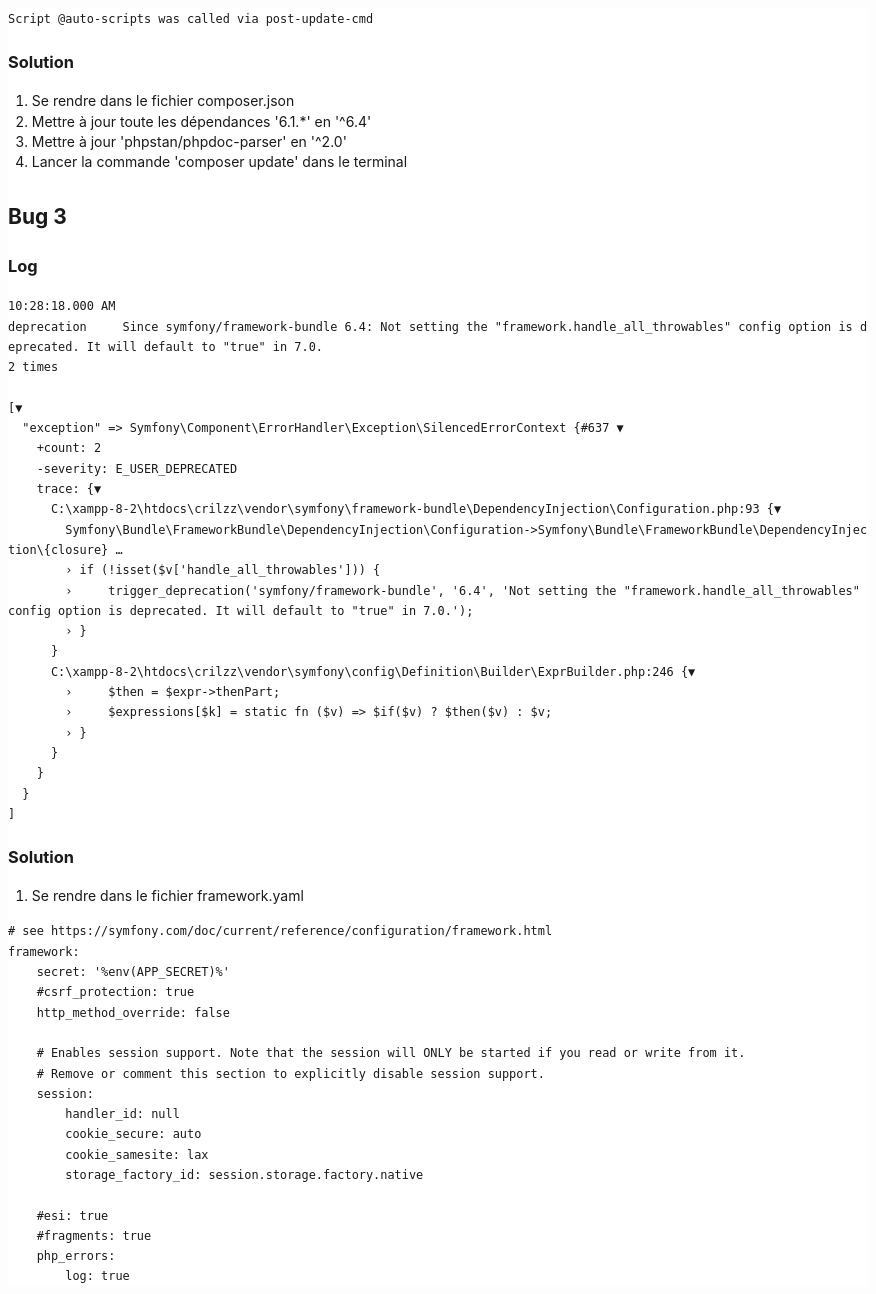 ```
Script @auto-scripts was called via post-update-cmd
```
### Solution
1. Se rendre dans le fichier composer.json
2. Mettre à jour toute les dépendances '6.1.*' en '^6.4'
3. Mettre à jour 'phpstan/phpdoc-parser' en '^2.0'
4. Lancer la commande 'composer update' dans le terminal

## Bug 3
### Log
```
10:28:18.000 AM
deprecation 	Since symfony/framework-bundle 6.4: Not setting the "framework.handle_all_throwables" config option is deprecated. It will default to "true" in 7.0.
2 times

[▼
  "exception" => Symfony\Component\ErrorHandler\Exception\SilencedErrorContext {#637 ▼
    +count: 2
    -severity: E_USER_DEPRECATED
    trace: {▼
      C:\xampp-8-2\htdocs\crilzz\vendor\symfony\framework-bundle\DependencyInjection\Configuration.php:93 {▼
        Symfony\Bundle\FrameworkBundle\DependencyInjection\Configuration->Symfony\Bundle\FrameworkBundle\DependencyInjection\{closure} …
        › if (!isset($v['handle_all_throwables'])) {
        ›     trigger_deprecation('symfony/framework-bundle', '6.4', 'Not setting the "framework.handle_all_throwables" config option is deprecated. It will default to "true" in 7.0.');
        › }
      }
      C:\xampp-8-2\htdocs\crilzz\vendor\symfony\config\Definition\Builder\ExprBuilder.php:246 {▼
        ›     $then = $expr->thenPart;
        ›     $expressions[$k] = static fn ($v) => $if($v) ? $then($v) : $v;
        › }
      }
    }
  }
]
```
### Solution
1. Se rendre dans le fichier framework.yaml
  ```
  # see https://symfony.com/doc/current/reference/configuration/framework.html
  framework:
      secret: '%env(APP_SECRET)%'
      #csrf_protection: true
      http_method_override: false

      # Enables session support. Note that the session will ONLY be started if you read or write from it.
      # Remove or comment this section to explicitly disable session support.
      session:
          handler_id: null
          cookie_secure: auto
          cookie_samesite: lax
          storage_factory_id: session.storage.factory.native

      #esi: true
      #fragments: true
      php_errors:
          log: true
  ```